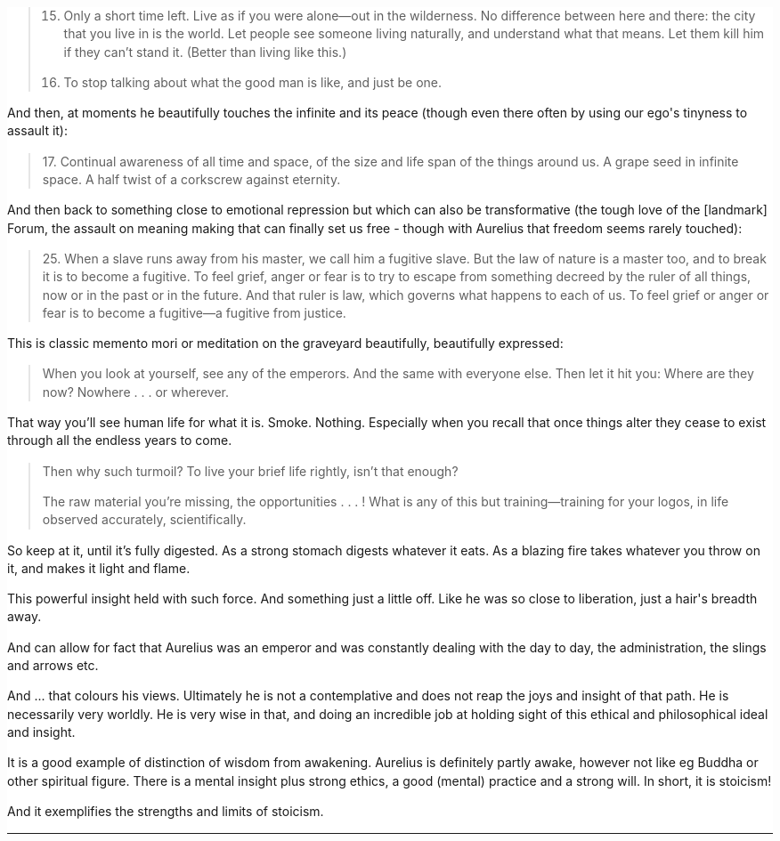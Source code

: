 > 15. Only a short time left. Live as if you were alone—out in the wilderness. No difference between here and there: the city that you live in is the world. Let people see someone living naturally, and understand what that means. Let them kill him if they can’t stand it. (Better than living like this.)
>     
> 16. To stop talking about what the good man is like, and just be one.

And then, at moments he beautifully touches the infinite and its peace (though even there often by using our ego's tinyness to assault it):

> 17\. Continual awareness of all time and space, of the size and life span of the things around us. A grape seed in infinite space. A half twist of a corkscrew against eternity.


And then back to something close to emotional repression but which can also be transformative (the tough love of the [landmark] Forum, the assault on meaning making that can finally set us free - though with Aurelius that freedom seems rarely touched):

> 25\. When a slave runs away from his master, we call him a fugitive slave. But the law of nature is a master too, and to break it is to become a fugitive. To feel grief, anger or fear is to try to escape from something decreed by the ruler of all things, now or in the past or in the future. And that ruler is law, which governs what happens to each of us. To feel grief or anger or fear is to become a fugitive—a fugitive from justice.

This is classic memento mori or meditation on the graveyard beautifully, beautifully expressed:
  
> When you look at yourself, see any of the emperors. And the same with everyone else. Then let it hit you: Where are they now? Nowhere . . . or wherever.
> 
  That way you’ll see human life for what it is. Smoke. Nothing. Especially when you recall that once things alter they cease to exist through all the endless years to come.
>  
> Then why such turmoil? To live your brief life rightly, isn’t that enough?
>  
> The raw material you’re missing, the opportunities . . . ! What is any of this but training—training for your logos, in life observed accurately, scientifically.
>  
  So keep at it, until it’s fully digested. As a strong stomach digests whatever it eats. As a blazing fire takes whatever you throw on it, and makes it light and flame.

This powerful insight held with such force. And something just a little off. Like he was so close to liberation, just a hair's breadth away.

And can allow for fact that Aurelius was an emperor and was constantly dealing with the day to day, the administration, the slings and arrows etc.

And ... that colours his views. Ultimately he is not a contemplative and does not reap the joys and insight of that path. He is necessarily very worldly. He is very wise in that, and doing an incredible job at holding sight of this ethical and philosophical ideal and insight.

It is a good example of distinction of wisdom from awakening. Aurelius is definitely partly awake, however not like eg Buddha or other spiritual figure. There is a mental insight plus strong ethics, a good (mental) practice and a strong will. In short, it is stoicism!

And it exemplifies the strengths and limits of stoicism.

----
